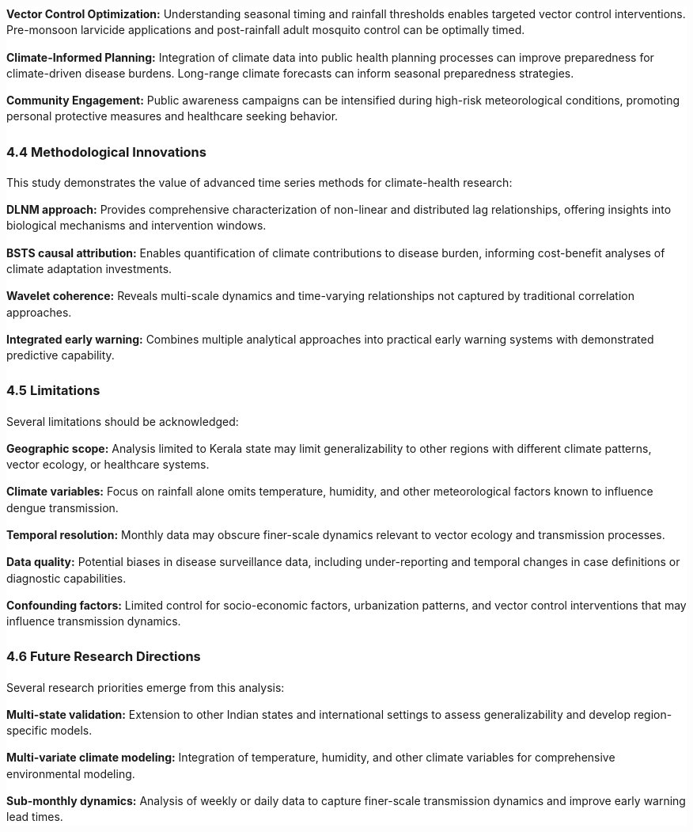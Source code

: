**Vector Control Optimization:** Understanding seasonal timing and rainfall thresholds enables targeted vector control interventions. Pre-monsoon larvicide applications and post-rainfall adult mosquito control can be optimally timed.

**Climate-Informed Planning:** Integration of climate data into public health planning processes can improve preparedness for climate-driven disease burdens. Long-range climate forecasts can inform seasonal preparedness strategies.

**Community Engagement:** Public awareness campaigns can be intensified during high-risk meteorological conditions, promoting personal protective measures and healthcare seeking behavior.

### 4.4 Methodological Innovations

This study demonstrates the value of advanced time series methods for climate-health research:

**DLNM approach:** Provides comprehensive characterization of non-linear and distributed lag relationships, offering insights into biological mechanisms and intervention windows.

**BSTS causal attribution:** Enables quantification of climate contributions to disease burden, informing cost-benefit analyses of climate adaptation investments.

**Wavelet coherence:** Reveals multi-scale dynamics and time-varying relationships not captured by traditional correlation approaches.

**Integrated early warning:** Combines multiple analytical approaches into practical early warning systems with demonstrated predictive capability.

### 4.5 Limitations

Several limitations should be acknowledged:

**Geographic scope:** Analysis limited to Kerala state may limit generalizability to other regions with different climate patterns, vector ecology, or healthcare systems.

**Climate variables:** Focus on rainfall alone omits temperature, humidity, and other meteorological factors known to influence dengue transmission.

**Temporal resolution:** Monthly data may obscure finer-scale dynamics relevant to vector ecology and transmission processes.

**Data quality:** Potential biases in disease surveillance data, including under-reporting and temporal changes in case definitions or diagnostic capabilities.

**Confounding factors:** Limited control for socio-economic factors, urbanization patterns, and vector control interventions that may influence transmission dynamics.

### 4.6 Future Research Directions

Several research priorities emerge from this analysis:

**Multi-state validation:** Extension to other Indian states and international settings to assess generalizability and develop region-specific models.

**Multi-variate climate modeling:** Integration of temperature, humidity, and other climate variables for comprehensive environmental modeling.

**Sub-monthly dynamics:** Analysis of weekly or daily data to capture finer-scale transmission dynamics and improve early warning lead times.
